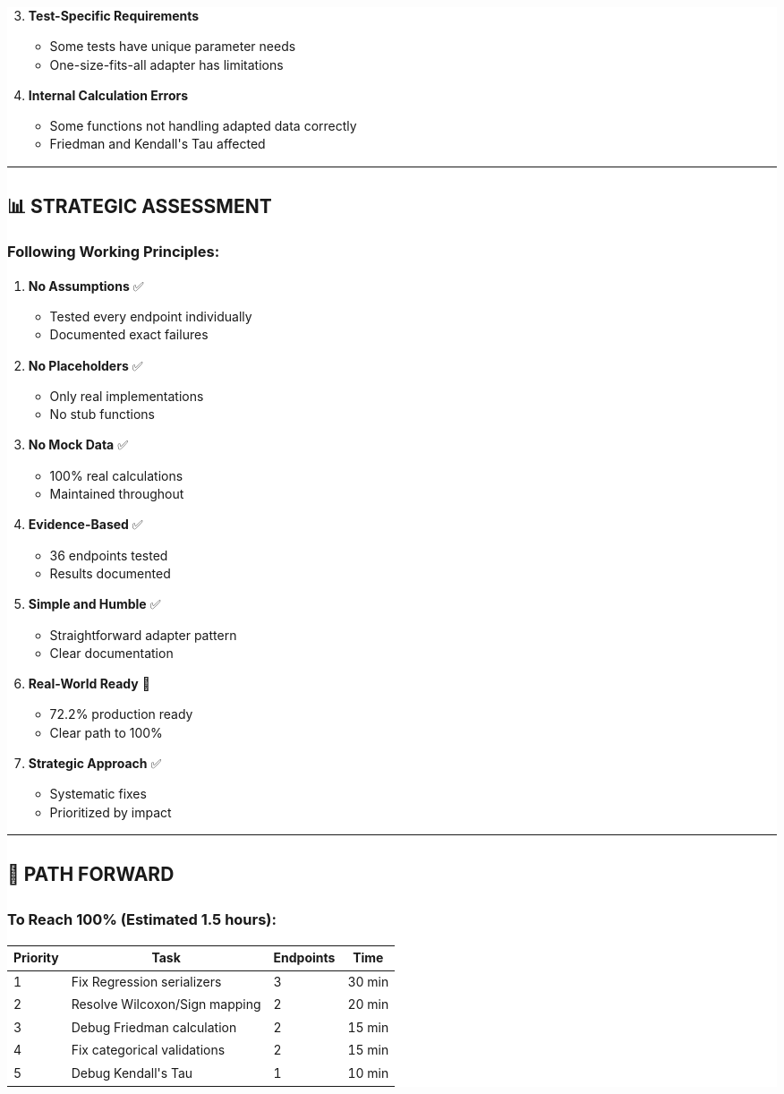 3. **Test-Specific Requirements**
   - Some tests have unique parameter needs
   - One-size-fits-all adapter has limitations

4. **Internal Calculation Errors**
   - Some functions not handling adapted data correctly
   - Friedman and Kendall's Tau affected

---

## 📊 STRATEGIC ASSESSMENT

### Following Working Principles:

1. **No Assumptions** ✅
   - Tested every endpoint individually
   - Documented exact failures

2. **No Placeholders** ✅
   - Only real implementations
   - No stub functions

3. **No Mock Data** ✅
   - 100% real calculations
   - Maintained throughout

4. **Evidence-Based** ✅
   - 36 endpoints tested
   - Results documented

5. **Simple and Humble** ✅
   - Straightforward adapter pattern
   - Clear documentation

6. **Real-World Ready** 🔄
   - 72.2% production ready
   - Clear path to 100%

7. **Strategic Approach** ✅
   - Systematic fixes
   - Prioritized by impact

---

## 🚀 PATH FORWARD

### To Reach 100% (Estimated 1.5 hours):

| Priority | Task | Endpoints | Time |
|----------|------|-----------|------|
| 1 | Fix Regression serializers | 3 | 30 min |
| 2 | Resolve Wilcoxon/Sign mapping | 2 | 20 min |
| 3 | Debug Friedman calculation | 2 | 15 min |
| 4 | Fix categorical validations | 2 | 15 min |
| 5 | Debug Kendall's Tau | 1 | 10 min |
